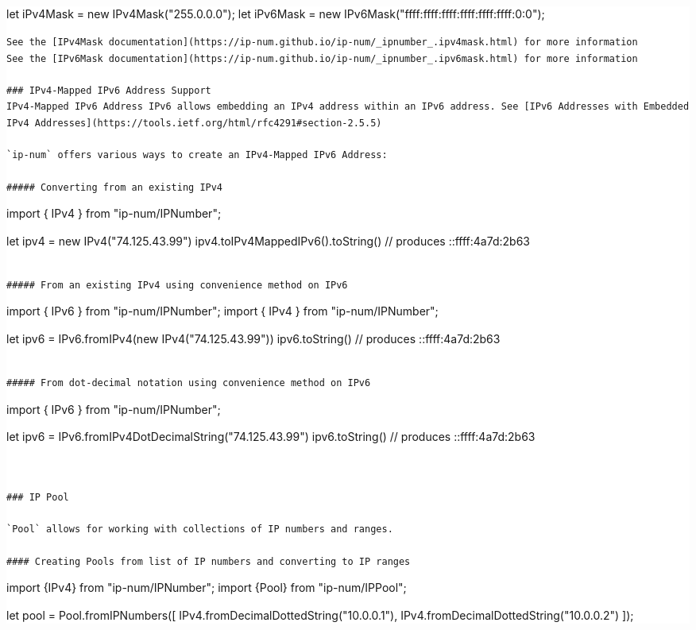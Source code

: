 let iPv4Mask = new IPv4Mask("255.0.0.0");
let iPv6Mask = new IPv6Mask("ffff:ffff:ffff:ffff:ffff:ffff:0:0");
``` 
See the [IPv4Mask documentation](https://ip-num.github.io/ip-num/_ipnumber_.ipv4mask.html) for more information
See the [IPv6Mask documentation](https://ip-num.github.io/ip-num/_ipnumber_.ipv6mask.html) for more information

### IPv4-Mapped IPv6 Address Support
IPv4-Mapped IPv6 Address IPv6 allows embedding an IPv4 address within an IPv6 address. See [IPv6 Addresses with Embedded IPv4 Addresses](https://tools.ietf.org/html/rfc4291#section-2.5.5)

`ip-num` offers various ways to create an IPv4-Mapped IPv6 Address:

##### Converting from an existing IPv4

```
import { IPv4 } from "ip-num/IPNumber";

let ipv4 = new IPv4("74.125.43.99")
ipv4.toIPv4MappedIPv6().toString() // produces ::ffff:4a7d:2b63
```

##### From an existing IPv4 using convenience method on IPv6

```
import { IPv6 } from "ip-num/IPNumber";
import { IPv4 } from "ip-num/IPNumber";

let ipv6 = IPv6.fromIPv4(new IPv4("74.125.43.99"))
ipv6.toString() // produces ::ffff:4a7d:2b63
```

##### From dot-decimal notation using convenience method on IPv6

```
import { IPv6 } from "ip-num/IPNumber";

let ipv6 = IPv6.fromIPv4DotDecimalString("74.125.43.99")
ipv6.toString() // produces ::ffff:4a7d:2b63
```


### IP Pool

`Pool` allows for working with collections of IP numbers and ranges.

#### Creating Pools from list of IP numbers and converting to IP ranges 

```
import {IPv4} from "ip-num/IPNumber";
import {Pool} from "ip-num/IPPool";

let pool = Pool.fromIPNumbers([
IPv4.fromDecimalDottedString("10.0.0.1"), 
IPv4.fromDecimalDottedString("10.0.0.2")
]);
